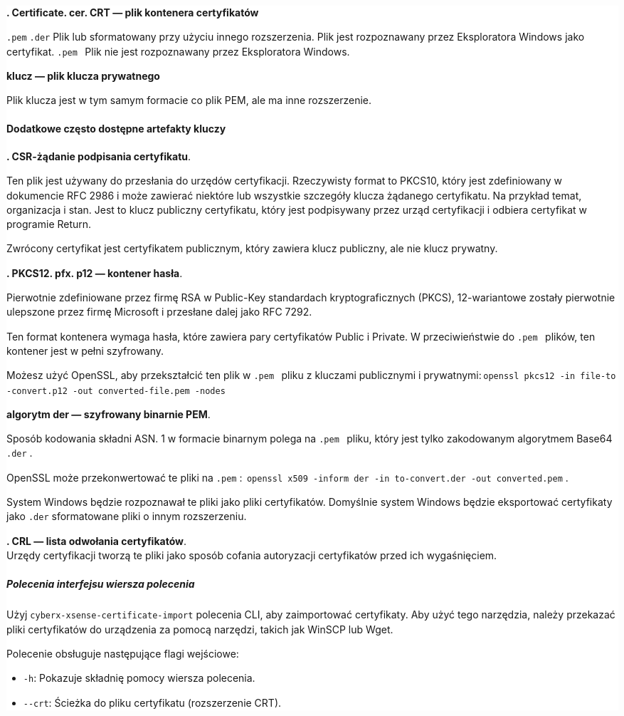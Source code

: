 **. Certificate. cer. CRT — plik kontenera certyfikatów**

`.pem` `.der` Plik lub sformatowany przy użyciu innego rozszerzenia. Plik jest rozpoznawany przez Eksploratora Windows jako certyfikat. `.pem`   Plik nie jest rozpoznawany przez Eksploratora Windows.

**klucz — plik klucza prywatnego**

Plik klucza jest w tym samym formacie co plik PEM, ale ma inne rozszerzenie.

#### <a name="additional-commonly-available-key-artifacts"></a>Dodatkowe często dostępne artefakty kluczy

**. CSR-żądanie podpisania certyfikatu**.  

Ten plik jest używany do przesłania do urzędów certyfikacji. Rzeczywisty format to PKCS10, który jest zdefiniowany w dokumencie RFC 2986 i może zawierać niektóre lub wszystkie szczegóły klucza żądanego certyfikatu. Na przykład temat, organizacja i stan. Jest to klucz publiczny certyfikatu, który jest podpisywany przez urząd certyfikacji i odbiera certyfikat w programie Return.  

Zwrócony certyfikat jest certyfikatem publicznym, który zawiera klucz publiczny, ale nie klucz prywatny. 

**. PKCS12. pfx. p12 — kontener hasła**. 

Pierwotnie zdefiniowane przez firmę RSA w Public-Key standardach kryptograficznych (PKCS), 12-wariantowe zostały pierwotnie ulepszone przez firmę Microsoft i przesłane dalej jako RFC 7292.  

Ten format kontenera wymaga hasła, które zawiera pary certyfikatów Public i Private. W przeciwieństwie do `.pem`   plików, ten kontener jest w pełni szyfrowany.  

Możesz użyć OpenSSL, aby przekształcić ten plik w `.pem`   pliku z kluczami publicznymi i prywatnymi: `openssl pkcs12 -in file-to-convert.p12 -out converted-file.pem -nodes`  

**algorytm der — szyfrowany binarnie PEM**.

Sposób kodowania składni ASN. 1 w formacie binarnym polega na `.pem`   pliku, który jest tylko zakodowanym algorytmem Base64 `.der` . 

OpenSSL może przekonwertować te pliki na `.pem` :  `openssl x509 -inform der -in to-convert.der -out converted.pem` .  

System Windows będzie rozpoznawał te pliki jako pliki certyfikatów. Domyślnie system Windows będzie eksportować certyfikaty jako `.der` sformatowane pliki o innym rozszerzeniu.  

**. CRL — lista odwołania certyfikatów**.  
Urzędy certyfikacji tworzą te pliki jako sposób cofania autoryzacji certyfikatów przed ich wygaśnięciem.
 
##### <a name="cli-commands"></a>Polecenia interfejsu wiersza polecenia

Użyj `cyberx-xsense-certificate-import` polecenia CLI, aby zaimportować certyfikaty. Aby użyć tego narzędzia, należy przekazać pliki certyfikatów do urządzenia za pomocą narzędzi, takich jak WinSCP lub Wget.

Polecenie obsługuje następujące flagi wejściowe:

- `-h`: Pokazuje składnię pomocy wiersza polecenia.

- `--crt`: Ścieżka do pliku certyfikatu (rozszerzenie CRT).
